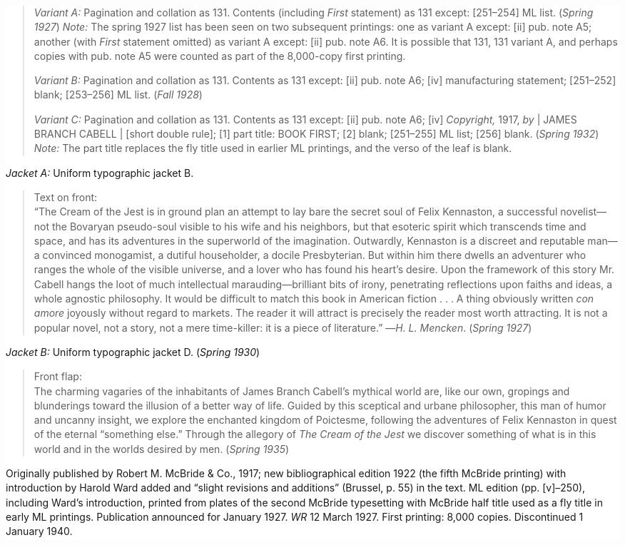 > *Variant A:* Pagination and collation as 131. Contents (including
> *First* statement) as 131 except: \[251–254\] ML list. (*Spring 1927*)
> *Note:* The spring 1927 list has been seen on two subsequent
> printings: one as variant A except: \[ii\] pub. note A5; another (with
> *First* statement omitted) as variant A except: \[ii\] pub. note A6.
> It is possible that 131, 131 variant A, and perhaps copies with pub.
> note A5 were counted as part of the 8,000-copy first printing.
>
> *Variant B:* Pagination and collation as 131. Contents as 131 except:
> \[ii\] pub. note A6; \[iv\] manufacturing statement; \[251–252\]
> blank; \[253–256\] ML list. (*Fall 1928*)
>
> *Variant C:* Pagination and collation as 131. Contents as 131 except:
> \[ii\] pub. note A6; \[iv\] *Copyright,* 1917, *by* | JAMES BRANCH
> CABELL | \[short double rule\]; \[1\] part title: BOOK FIRST; \[2\]
> blank; \[251–255\] ML list; \[256\] blank. (*Spring 1932*) *Note:* The
> part title replaces the fly title used in earlier ML printings, and
> the verso of the leaf is blank.

*Jacket A:* Uniform typographic jacket B.

> Text on front:<br>
> “The Cream of the Jest is in ground plan an attempt to lay bare the
> secret soul of Felix Kennaston, a successful novelist—not the Bovaryan
> pseudo-soul visible to his wife and his neighbors, but that esoteric
> spirit which transcends time and space, and has its adventures in the
> superworld of the imagination. Outwardly, Kennaston is a discreet and
> reputable man—a convinced monogamist, a dutiful householder, a docile
> Presbyterian. But within him there dwells an adventurer who ranges the
> whole of the visible universe, and a lover who has found his heart’s
> desire. Upon the framework of this story Mr. Cabell hangs the loot of
> much intellectual marauding—brilliant bits of irony, penetrating
> reflections upon faiths and ideas, a whole agnostic philosophy. It
> would be difficult to match this book in American fiction . . . A
> thing obviously written *con amore* joyously without regard to
> markets. The reader it will attract is precisely the reader most worth
> attracting. It is not a popular novel, not a story, not a mere
> time-killer: it is a piece of literature.” —*H.* *L. Mencken*.
> (*Spring 1927*)

*Jacket B:* Uniform typographic jacket D. (*Spring 1930*)

> Front flap:<br>
> The charming vagaries of the inhabitants of James Branch Cabell’s
> mythical world are, like our own, gropings and blunderings toward the
> illusion of a better way of life. Guided by this sceptical and urbane
> philosopher, this man of humor and uncanny insight, we explore the
> enchanted kingdom of Poictesme, following the adventures of Felix
> Kennaston in quest of the eternal “something else.” Through the
> allegory of *The Cream of the Jest* we discover something of what is
> in this world and in the worlds desired by men. (*Spring 1935*)

Originally published by Robert M. McBride & Co., 1917; new
bibliographical edition 1922 (the fifth McBride printing) with
introduction by Harold Ward added and “slight revisions and additions”
(Brussel, p. 55) in the text. ML edition (pp. \[v\]–250), including
Ward’s introduction, printed from plates of the second McBride
typesetting with McBride half title used as a fly title in early ML
printings. Publication announced for January 1927. *WR* 12 March 1927.
First printing: 8,000 copies. Discontinued 1 January 1940.
